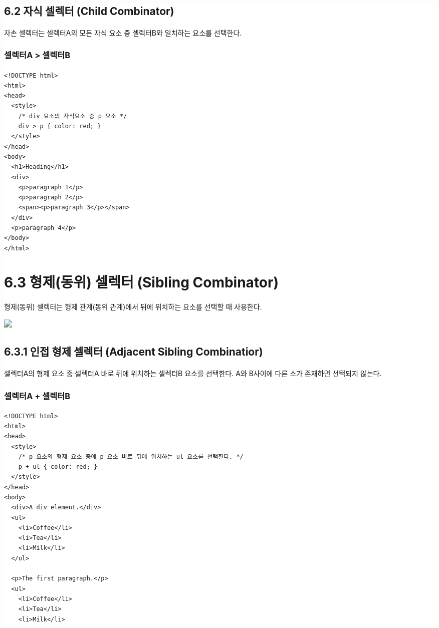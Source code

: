```angular2html
```

## 6.2 자식 셀렉터 (Child Combinator)

자손 셀렉터는 셀렉터A의 모든 자식 요소 중 셀렉터B와 일치하는 요소를 선택한다.

### 셀렉터A > 셀렉터B

```angular2html
<!DOCTYPE html>
<html>
<head>
  <style>
    /* div 요소의 자식요소 중 p 요소 */
    div > p { color: red; }
  </style>
</head>
<body>
  <h1>Heading</h1>
  <div>
    <p>paragraph 1</p>
    <p>paragraph 2</p>
    <span><p>paragraph 3</p></span>
  </div>
  <p>paragraph 4</p>
</body>
</html>
```

# 6.3 형제(동위) 셀렉터 (Sibling Combinator)

형제(동위) 셀렉터는 형제 관계(동위 관계)에서 뒤에 위치하는 요소를 선택할 때 사용한다.

<img src="https://poiemaweb.com/img/Sibling_Combinator.png">

## 6.3.1 인접 형제 셀렉터 (Adjacent Sibling Combinatior)

셀렉터A의 형제 요소 중 셀렉터A 바로 뒤에 위치하는 셀렉터B 요소를 선택한다. A와 B사이에 다른 소가 존재하면 선택되지 않는다.

### 셀렉터A + 셀렉터B

```angular2html
<!DOCTYPE html>
<html>
<head>
  <style>
    /* p 요소의 형제 요소 중에 p 요소 바로 뒤에 위치하는 ul 요소를 선택한다. */
    p + ul { color: red; }
  </style>
</head>
<body>
  <div>A div element.</div>
  <ul>
    <li>Coffee</li>
    <li>Tea</li>
    <li>Milk</li>
  </ul>

  <p>The first paragraph.</p>
  <ul>
    <li>Coffee</li>
    <li>Tea</li>
    <li>Milk</li>
```